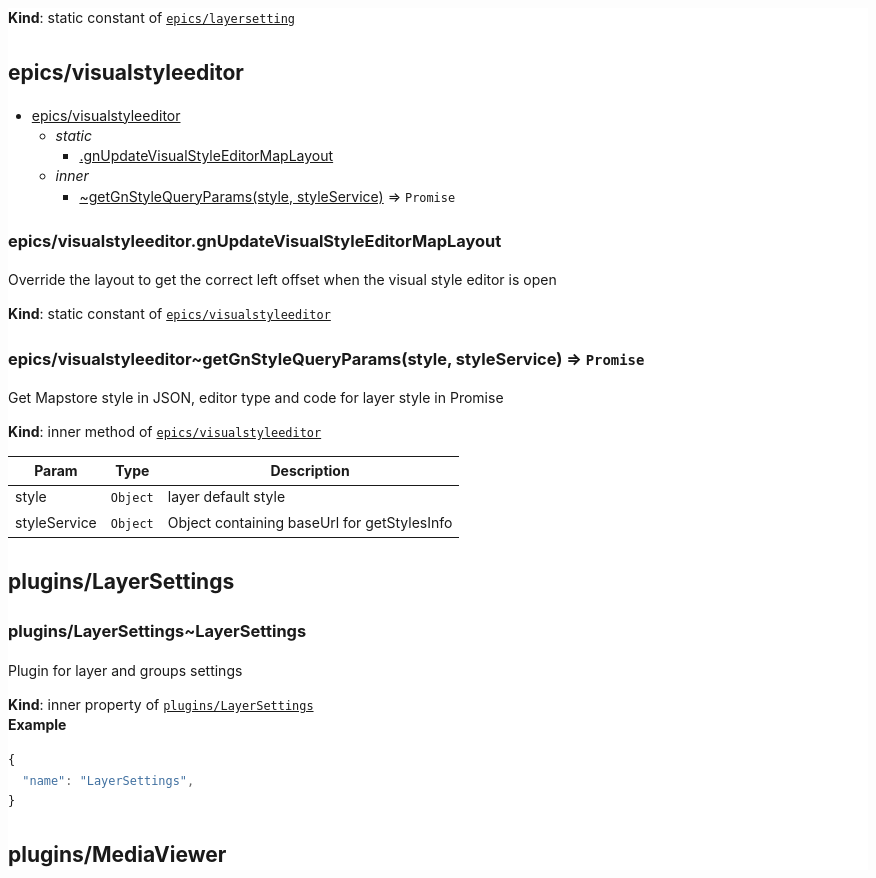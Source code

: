 **Kind**: static constant of [<code>epics/layersetting</code>](#module_epics/layersetting)  
<a name="module_epics/visualstyleeditor"></a>

## epics/visualstyleeditor

* [epics/visualstyleeditor](#module_epics/visualstyleeditor)
    * _static_
        * [.gnUpdateVisualStyleEditorMapLayout](#module_epics/visualstyleeditor.gnUpdateVisualStyleEditorMapLayout)
    * _inner_
        * [~getGnStyleQueryParams(style, styleService)](#module_epics/visualstyleeditor..getGnStyleQueryParams) ⇒ <code>Promise</code>

<a name="module_epics/visualstyleeditor.gnUpdateVisualStyleEditorMapLayout"></a>

### epics/visualstyleeditor.gnUpdateVisualStyleEditorMapLayout
Override the layout to get the correct left offset when the visual style editor is open

**Kind**: static constant of [<code>epics/visualstyleeditor</code>](#module_epics/visualstyleeditor)  
<a name="module_epics/visualstyleeditor..getGnStyleQueryParams"></a>

### epics/visualstyleeditor~getGnStyleQueryParams(style, styleService) ⇒ <code>Promise</code>
Get Mapstore style in JSON, editor type and code for layer style in Promise

**Kind**: inner method of [<code>epics/visualstyleeditor</code>](#module_epics/visualstyleeditor)  

| Param | Type | Description |
| --- | --- | --- |
| style | <code>Object</code> | layer default style |
| styleService | <code>Object</code> | Object containing baseUrl for getStylesInfo |

<a name="module_plugins/LayerSettings"></a>

## plugins/LayerSettings
<a name="module_plugins/LayerSettings..LayerSettings"></a>

### plugins/LayerSettings~LayerSettings
Plugin for layer and groups settings

**Kind**: inner property of [<code>plugins/LayerSettings</code>](#module_plugins/LayerSettings)  
**Example**  
```js
{
  "name": "LayerSettings",
}
```
<a name="module_plugins/MediaViewer"></a>

## plugins/MediaViewer
<a name="module_plugins/MediaViewer..MediaViewer"></a>
